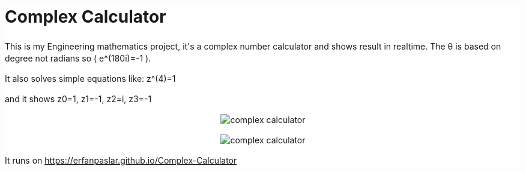 # Complex Calculator

This is my Engineering mathematics project, it's a complex number calculator and shows result in realtime. The θ is based on degree not radians so ( e^(180i)=-1 ).

It also solves simple equations like: z^(4)=1

and it shows z0=1, z1=-1, z2=i, z3=-1

<span style="display:block;text-align:center">
<figure class="post-figure">
<img 
	src="preview.jpg"
	alt="complex calculator" 
	width=80%
	>
</figure>
</span>

<span style="display:block;text-align:center">
<figure class="post-figure">
<img 
	src="preview2.jpg"
	alt="complex calculator" 
	width=80%
	>
</figure>
</span>

It runs on https://erfanpaslar.github.io/Complex-Calculator
